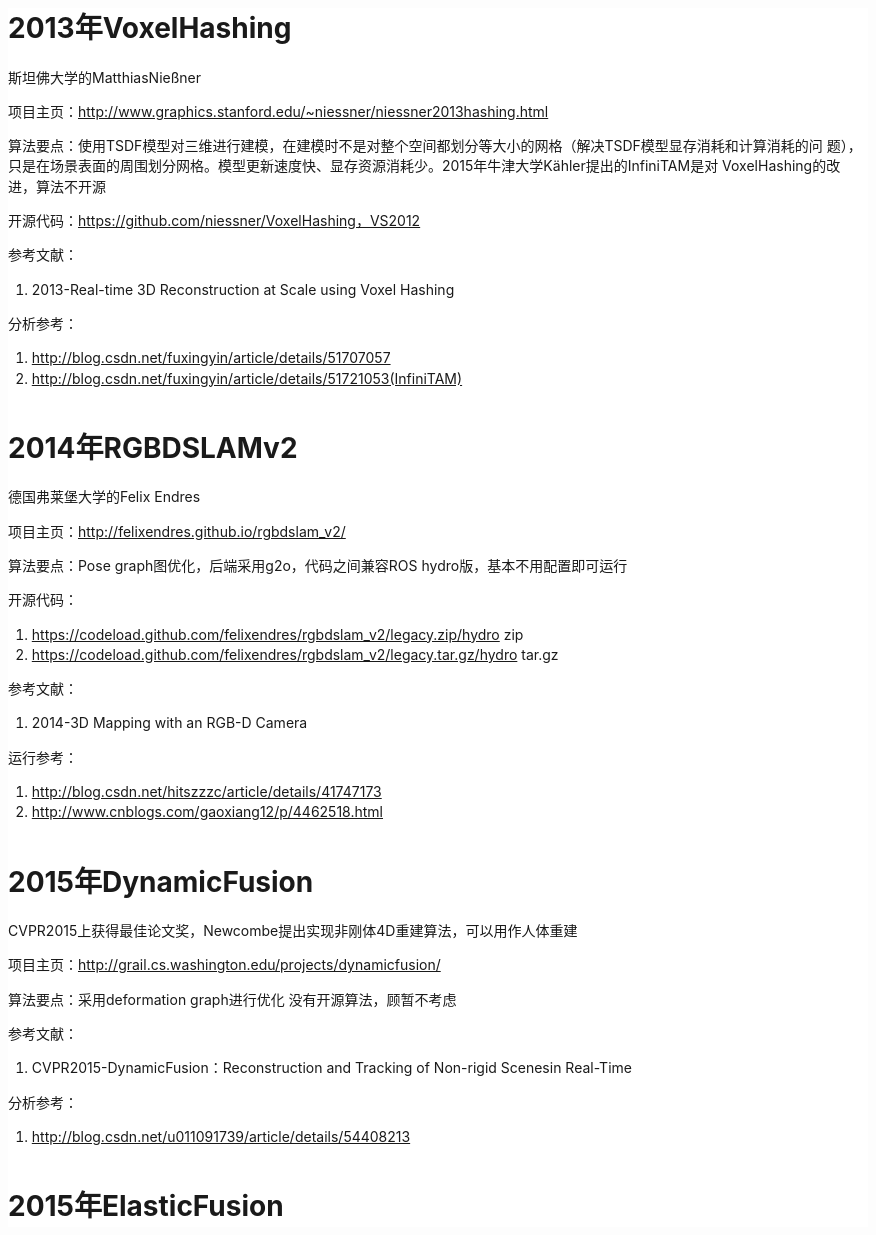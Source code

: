 # 2013年VoxelHashing

斯坦佛大学的MatthiasNießner

项目主页：http://www.graphics.stanford.edu/~niessner/niessner2013hashing.html

算法要点：使用TSDF模型对三维进行建模，在建模时不是对整个空间都划分等大小的网格（解决TSDF模型显存消耗和计算消耗的问
题），只是在场景表面的周围划分网格。模型更新速度快、显存资源消耗少。2015年牛津大学Kähler提出的InfiniTAM是对
VoxelHashing的改进，算法不开源

开源代码：https://github.com/niessner/VoxelHashing，VS2012

参考文献：

1. 2013-Real-time 3D Reconstruction at Scale using Voxel Hashing

分析参考：
1. http://blog.csdn.net/fuxingyin/article/details/51707057
2. http://blog.csdn.net/fuxingyin/article/details/51721053(InfiniTAM)

# 2014年RGBDSLAMv2

德国弗莱堡大学的Felix Endres

项目主页：http://felixendres.github.io/rgbdslam_v2/

算法要点：Pose graph图优化，后端采用g2o，代码之间兼容ROS hydro版，基本不用配置即可运行

开源代码：
1. https://codeload.github.com/felixendres/rgbdslam_v2/legacy.zip/hydro zip
2. https://codeload.github.com/felixendres/rgbdslam_v2/legacy.tar.gz/hydro tar.gz

参考文献：
1. 2014-3D Mapping with an RGB-D Camera

运行参考：
1. http://blog.csdn.net/hitszzzc/article/details/41747173
2. http://www.cnblogs.com/gaoxiang12/p/4462518.html

# 2015年DynamicFusion

CVPR2015上获得最佳论文奖，Newcombe提出实现非刚体4D重建算法，可以用作人体重建

项目主页：http://grail.cs.washington.edu/projects/dynamicfusion/

算法要点：采用deformation graph进行优化
没有开源算法，顾暂不考虑

参考文献：
1. CVPR2015-DynamicFusion：Reconstruction and Tracking of Non-rigid Scenesin Real-Time

分析参考：
1. http://blog.csdn.net/u011091739/article/details/54408213

# 2015年ElasticFusion
